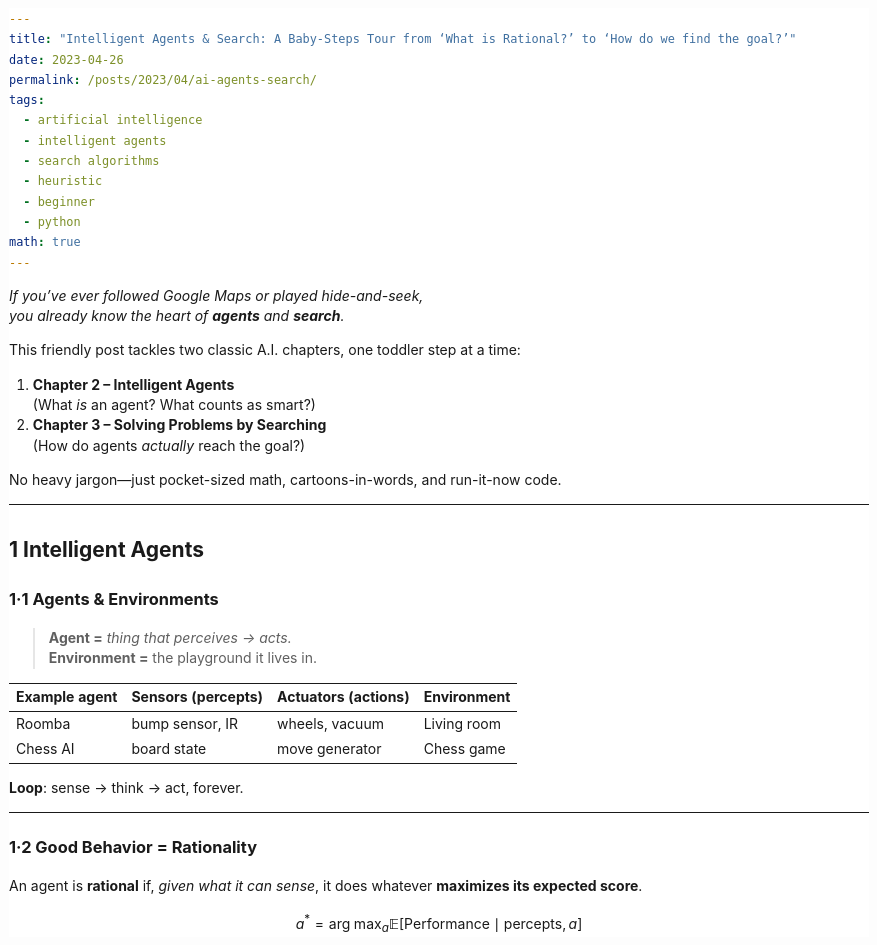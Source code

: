 ```yaml
---
title: "Intelligent Agents & Search: A Baby-Steps Tour from ‘What is Rational?’ to ‘How do we find the goal?’"
date: 2023-04-26
permalink: /posts/2023/04/ai-agents-search/
tags:
  - artificial intelligence
  - intelligent agents
  - search algorithms
  - heuristic
  - beginner
  - python
math: true
---
```


*If you’ve ever followed Google Maps or played hide-and-seek,  
you already know the heart of **agents** and **search**.*

This friendly post tackles two classic A.I. chapters, one toddler step at a time:

1. **Chapter 2 – Intelligent Agents**  
   (What *is* an agent? What counts as smart?)
2. **Chapter 3 – Solving Problems by Searching**  
   (How do agents *actually* reach the goal?)

No heavy jargon—just pocket-sized math, cartoons-in-words, and run-it-now code.

---

## 1 Intelligent Agents

### 1·1 Agents & Environments
> **Agent =** *thing that perceives → acts.*  
> **Environment =** the playground it lives in.

| Example agent | Sensors (percepts) | Actuators (actions) | Environment |
|---------------|--------------------|---------------------|-------------|
| Roomba        | bump sensor, IR    | wheels, vacuum      | Living room |
| Chess AI      | board state        | move generator      | Chess game  |

**Loop**: sense → think → act, forever.

---

### 1·2 Good Behavior = Rationality
An agent is **rational** if, *given what it can sense*, it does whatever **maximizes its expected score**.

$$
a^* = \arg\!\max\nolimits_{a} \mathbb{E}[\text{Performance} \mid \text{percepts}, a]
$$
